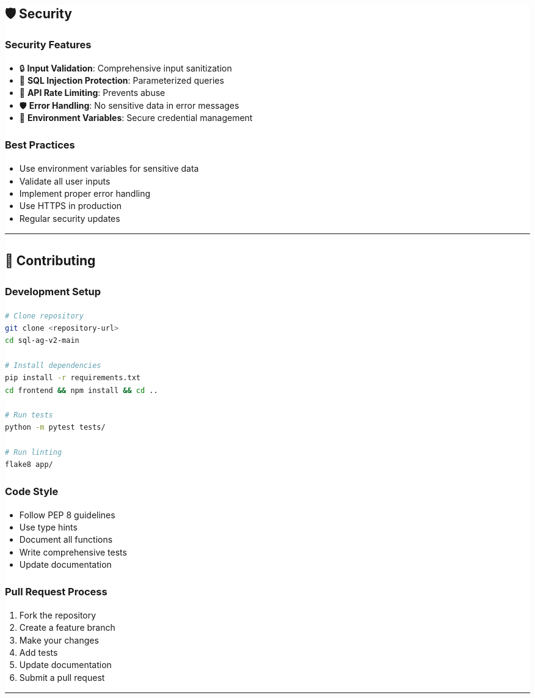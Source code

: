 
## 🛡️ Security

### **Security Features**
- 🔒 **Input Validation**: Comprehensive input sanitization
- 🚫 **SQL Injection Protection**: Parameterized queries
- 🔐 **API Rate Limiting**: Prevents abuse
- 🛡️ **Error Handling**: No sensitive data in error messages
- 🔑 **Environment Variables**: Secure credential management

### **Best Practices**
- Use environment variables for sensitive data
- Validate all user inputs
- Implement proper error handling
- Use HTTPS in production
- Regular security updates

---

## 🤝 Contributing

### **Development Setup**
```bash
# Clone repository
git clone <repository-url>
cd sql-ag-v2-main

# Install dependencies
pip install -r requirements.txt
cd frontend && npm install && cd ..

# Run tests
python -m pytest tests/

# Run linting
flake8 app/
```

### **Code Style**
- Follow PEP 8 guidelines
- Use type hints
- Document all functions
- Write comprehensive tests
- Update documentation

### **Pull Request Process**
1. Fork the repository
2. Create a feature branch
3. Make your changes
4. Add tests
5. Update documentation
6. Submit a pull request

---